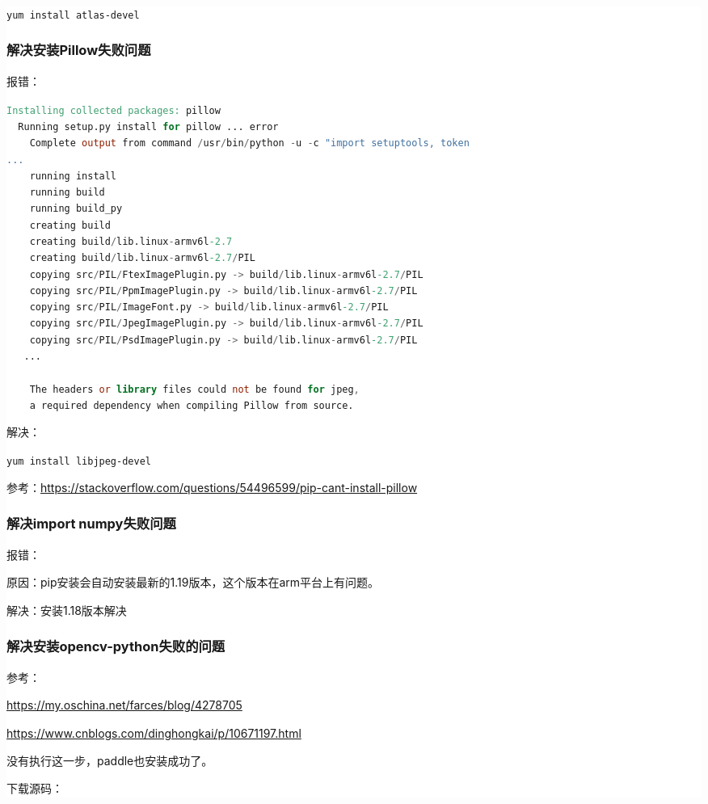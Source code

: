 ```sh
yum install atlas-devel
```

### 解决安装Pillow失败问题

报错：

```verilog
Installing collected packages: pillow
  Running setup.py install for pillow ... error
    Complete output from command /usr/bin/python -u -c "import setuptools, token                                                         ...
    running install
    running build
    running build_py
    creating build
    creating build/lib.linux-armv6l-2.7
    creating build/lib.linux-armv6l-2.7/PIL
    copying src/PIL/FtexImagePlugin.py -> build/lib.linux-armv6l-2.7/PIL
    copying src/PIL/PpmImagePlugin.py -> build/lib.linux-armv6l-2.7/PIL
    copying src/PIL/ImageFont.py -> build/lib.linux-armv6l-2.7/PIL
    copying src/PIL/JpegImagePlugin.py -> build/lib.linux-armv6l-2.7/PIL
    copying src/PIL/PsdImagePlugin.py -> build/lib.linux-armv6l-2.7/PIL
   ...

    The headers or library files could not be found for jpeg,
    a required dependency when compiling Pillow from source.
```

解决：

```sh
yum install libjpeg-devel
```

参考：https://stackoverflow.com/questions/54496599/pip-cant-install-pillow

### 解决import numpy失败问题

报错：

原因：pip安装会自动安装最新的1.19版本，这个版本在arm平台上有问题。

解决：安装1.18版本解决

### 解决安装opencv-python失败的问题

参考：

https://my.oschina.net/farces/blog/4278705

https://www.cnblogs.com/dinghongkai/p/10671197.html

没有执行这一步，paddle也安装成功了。

下载源码：
